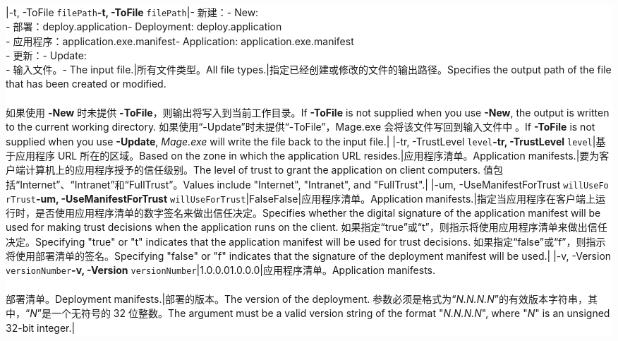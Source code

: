 |<span data-ttu-id="ac97a-270">-t, -ToFile `filePath`</span><span class="sxs-lookup"><span data-stu-id="ac97a-270">**-t, -ToFile** `filePath`</span></span>|<span data-ttu-id="ac97a-271">-   新建：</span><span class="sxs-lookup"><span data-stu-id="ac97a-271">-   New:</span></span><br /><span data-ttu-id="ac97a-272">-   部署：deploy.application</span><span class="sxs-lookup"><span data-stu-id="ac97a-272">-   Deployment: deploy.application</span></span><br /><span data-ttu-id="ac97a-273">-   应用程序：application.exe.manifest</span><span class="sxs-lookup"><span data-stu-id="ac97a-273">-   Application: application.exe.manifest</span></span><br /><span data-ttu-id="ac97a-274">-   更新：</span><span class="sxs-lookup"><span data-stu-id="ac97a-274">-   Update:</span></span><br /><span data-ttu-id="ac97a-275">-   输入文件。</span><span class="sxs-lookup"><span data-stu-id="ac97a-275">-   The input file.</span></span>|<span data-ttu-id="ac97a-276">所有文件类型。</span><span class="sxs-lookup"><span data-stu-id="ac97a-276">All file types.</span></span>|<span data-ttu-id="ac97a-277">指定已经创建或修改的文件的输出路径。</span><span class="sxs-lookup"><span data-stu-id="ac97a-277">Specifies the output path of the file that has been created or modified.</span></span><br /><br /> <span data-ttu-id="ac97a-278">如果使用 **-New** 时未提供 **-ToFile**，则输出将写入到当前工作目录。</span><span class="sxs-lookup"><span data-stu-id="ac97a-278">If **-ToFile** is not supplied when you use **-New**, the output is written to the current working directory.</span></span> <span data-ttu-id="ac97a-279">如果使用“-Update”时未提供“-ToFile”，Mage.exe 会将该文件写回到输入文件中 。</span><span class="sxs-lookup"><span data-stu-id="ac97a-279">If **-ToFile** is not supplied when you use **-Update**, *Mage.exe* will write the file back to the input file.</span></span>|
|<span data-ttu-id="ac97a-280">-tr, -TrustLevel `level`</span><span class="sxs-lookup"><span data-stu-id="ac97a-280">**-tr, -TrustLevel** `level`</span></span>|<span data-ttu-id="ac97a-281">基于应用程序 URL 所在的区域。</span><span class="sxs-lookup"><span data-stu-id="ac97a-281">Based on the zone in which the application URL resides.</span></span>|<span data-ttu-id="ac97a-282">应用程序清单。</span><span class="sxs-lookup"><span data-stu-id="ac97a-282">Application manifests.</span></span>|<span data-ttu-id="ac97a-283">要为客户端计算机上的应用程序授予的信任级别。</span><span class="sxs-lookup"><span data-stu-id="ac97a-283">The level of trust to grant the application on client computers.</span></span> <span data-ttu-id="ac97a-284">值包括“Internet”、“Intranet”和“FullTrust”。</span><span class="sxs-lookup"><span data-stu-id="ac97a-284">Values include "Internet", "Intranet", and "FullTrust".</span></span>|
|<span data-ttu-id="ac97a-285">-um, -UseManifestForTrust `willUseForTrust`</span><span class="sxs-lookup"><span data-stu-id="ac97a-285">**-um, -UseManifestForTrust** `willUseForTrust`</span></span>|<span data-ttu-id="ac97a-286">False</span><span class="sxs-lookup"><span data-stu-id="ac97a-286">False</span></span>|<span data-ttu-id="ac97a-287">应用程序清单。</span><span class="sxs-lookup"><span data-stu-id="ac97a-287">Application manifests.</span></span>|<span data-ttu-id="ac97a-288">指定当应用程序在客户端上运行时，是否使用应用程序清单的数字签名来做出信任决定。</span><span class="sxs-lookup"><span data-stu-id="ac97a-288">Specifies whether the digital signature of the application manifest will be used for making trust decisions when the application runs on the client.</span></span> <span data-ttu-id="ac97a-289">如果指定“true”或“t”，则指示将使用应用程序清单来做出信任决定。</span><span class="sxs-lookup"><span data-stu-id="ac97a-289">Specifying "true" or "t" indicates that the application manifest will be used for trust decisions.</span></span> <span data-ttu-id="ac97a-290">如果指定“false”或“f”，则指示将使用部署清单的签名。</span><span class="sxs-lookup"><span data-stu-id="ac97a-290">Specifying "false" or "f" indicates that the signature of the deployment manifest will be used.</span></span>|
|<span data-ttu-id="ac97a-291">-v, -Version `versionNumber`</span><span class="sxs-lookup"><span data-stu-id="ac97a-291">**-v, -Version** `versionNumber`</span></span>|<span data-ttu-id="ac97a-292">1.0.0.0</span><span class="sxs-lookup"><span data-stu-id="ac97a-292">1.0.0.0</span></span>|<span data-ttu-id="ac97a-293">应用程序清单。</span><span class="sxs-lookup"><span data-stu-id="ac97a-293">Application manifests.</span></span><br /><br /> <span data-ttu-id="ac97a-294">部署清单。</span><span class="sxs-lookup"><span data-stu-id="ac97a-294">Deployment manifests.</span></span>|<span data-ttu-id="ac97a-295">部署的版本。</span><span class="sxs-lookup"><span data-stu-id="ac97a-295">The version of the deployment.</span></span> <span data-ttu-id="ac97a-296">参数必须是格式为“*N.N.N.N*”的有效版本字符串，其中，“*N*”是一个无符号的 32 位整数。</span><span class="sxs-lookup"><span data-stu-id="ac97a-296">The argument must be a valid version string of the format "*N.N.N.N*", where "*N*" is an unsigned 32-bit integer.</span></span>|